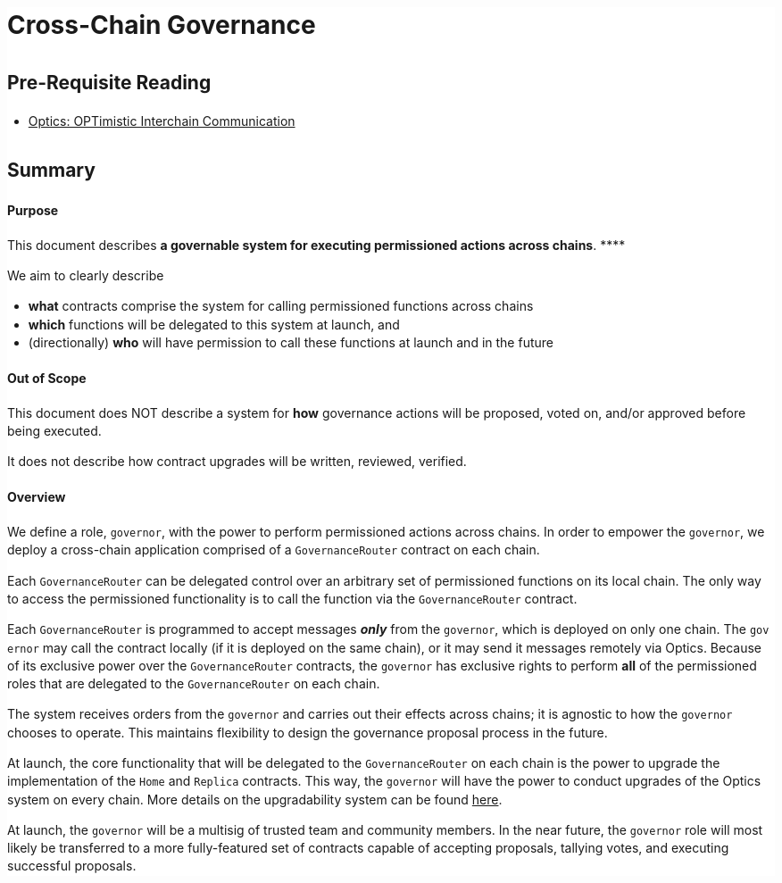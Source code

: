 # Cross-Chain Governance

## Pre-Requisite Reading
- [Optics: OPTimistic Interchain Communication](../optics.md)

## Summary

#### Purpose

This document describes **a governable system for executing permissioned actions across chains**. ****

We aim to clearly describe 

- **what** contracts comprise the system for calling permissioned functions across chains
- **which** functions will be delegated to this system at launch, and
- (directionally) **who** will have permission to call these functions at launch and in the future

#### Out of Scope

This document does NOT describe a system for **how** governance actions will be proposed, voted on, and/or approved before being executed. 

It does not describe how contract upgrades will be written, reviewed, verified. 

#### Overview

We define a role, `governor`, with the power to perform permissioned actions across chains. In order to empower the `governor`, we deploy a cross-chain application comprised of a `GovernanceRouter` contract on each chain. 

Each `GovernanceRouter` can be delegated control over an arbitrary set of permissioned functions on its local chain. The only way to access the permissioned functionality is to call the function via the `GovernanceRouter` contract. 

Each `GovernanceRouter` is programmed to accept messages ***only*** from the `governor`, which is deployed on only one chain. The `governor` may call the contract locally (if it is deployed on the same chain), or it may send it messages remotely via Optics. Because of its exclusive power over the `GovernanceRouter` contracts, the `governor` has exclusive rights to perform **all** of the permissioned roles that are delegated to the `GovernanceRouter` on each chain. 

The system receives orders from the `governor` and carries out their effects across chains; it is agnostic to how the `governor` chooses to operate. This maintains flexibility to design the governance proposal process in the future.

At launch, the core functionality that will be delegated to the `GovernanceRouter` on each chain is  the power to upgrade the implementation of the `Home` and `Replica` contracts. This way, the `governor` will have the power to conduct upgrades of the Optics system on every chain. More details on the upgradability system can be found [here](https://www.notion.so/Upgrade-Setup-6853fbbd99c54e2981b9e5b767045231).

At launch, the `governor` will be a multisig of trusted team and community members. In the near future, the `governor` role will most likely be transferred to a more fully-featured set of contracts capable of accepting proposals, tallying votes, and executing successful proposals. 
